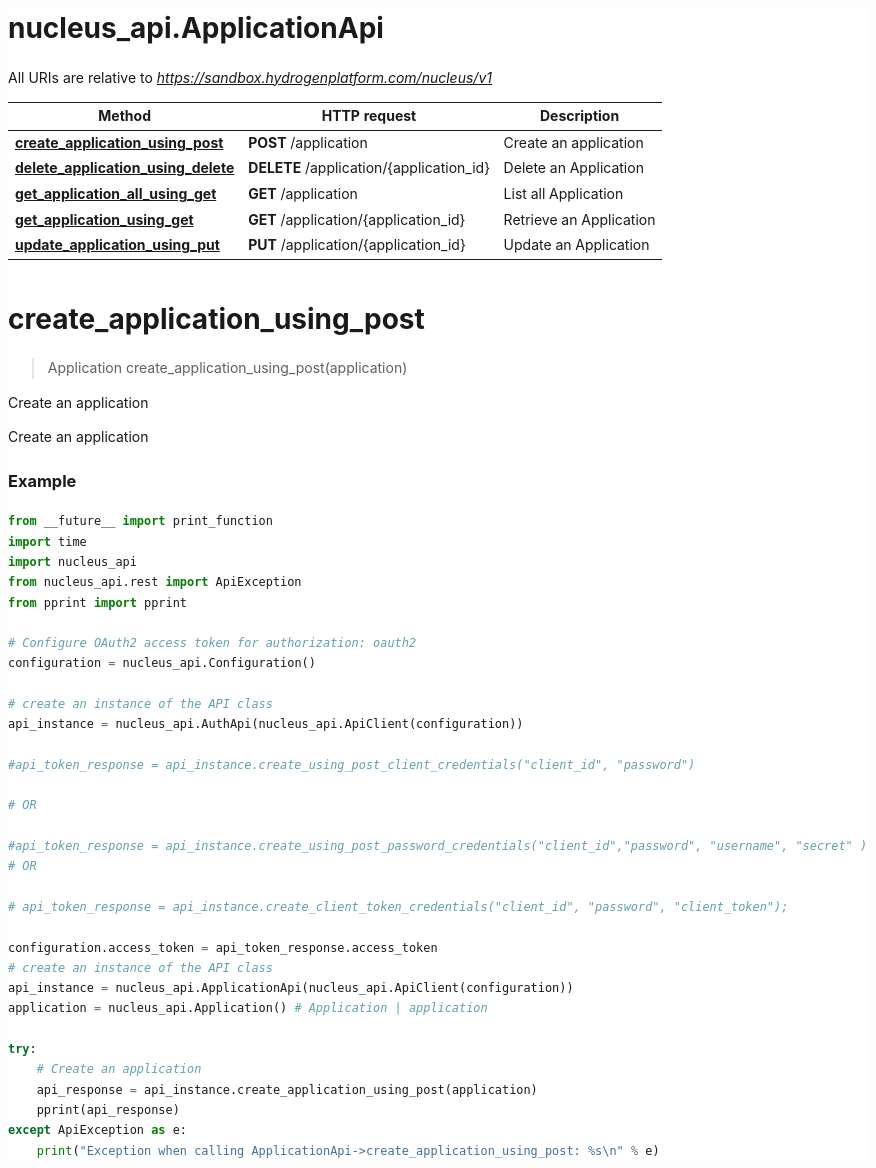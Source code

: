# nucleus_api.ApplicationApi

All URIs are relative to *https://sandbox.hydrogenplatform.com/nucleus/v1*

Method | HTTP request | Description
------------- | ------------- | -------------
[**create_application_using_post**](ApplicationApi.md#create_application_using_post) | **POST** /application | Create an application
[**delete_application_using_delete**](ApplicationApi.md#delete_application_using_delete) | **DELETE** /application/{application_id} | Delete an Application
[**get_application_all_using_get**](ApplicationApi.md#get_application_all_using_get) | **GET** /application | List all Application
[**get_application_using_get**](ApplicationApi.md#get_application_using_get) | **GET** /application/{application_id} | Retrieve an Application
[**update_application_using_put**](ApplicationApi.md#update_application_using_put) | **PUT** /application/{application_id} | Update an Application


# **create_application_using_post**
> Application create_application_using_post(application)

Create an application

Create an application

### Example
```python
from __future__ import print_function
import time
import nucleus_api
from nucleus_api.rest import ApiException
from pprint import pprint

# Configure OAuth2 access token for authorization: oauth2
configuration = nucleus_api.Configuration()

# create an instance of the API class
api_instance = nucleus_api.AuthApi(nucleus_api.ApiClient(configuration))

#api_token_response = api_instance.create_using_post_client_credentials("client_id", "password")

# OR

#api_token_response = api_instance.create_using_post_password_credentials("client_id","password", "username", "secret" )
# OR

# api_token_response = api_instance.create_client_token_credentials("client_id", "password", "client_token");

configuration.access_token = api_token_response.access_token
# create an instance of the API class
api_instance = nucleus_api.ApplicationApi(nucleus_api.ApiClient(configuration))
application = nucleus_api.Application() # Application | application

try:
    # Create an application
    api_response = api_instance.create_application_using_post(application)
    pprint(api_response)
except ApiException as e:
    print("Exception when calling ApplicationApi->create_application_using_post: %s\n" % e)
```
